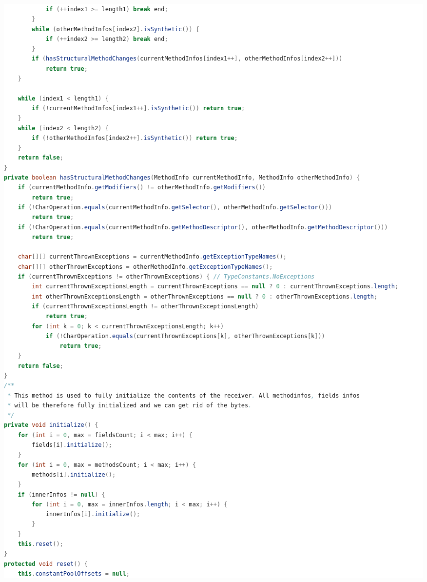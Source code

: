 ```java
			if (++index1 >= length1) break end;
		}
		while (otherMethodInfos[index2].isSynthetic()) {
			if (++index2 >= length2) break end;
		}
		if (hasStructuralMethodChanges(currentMethodInfos[index1++], otherMethodInfos[index2++]))
			return true;
	}

	while (index1 < length1) {
		if (!currentMethodInfos[index1++].isSynthetic()) return true;
	}
	while (index2 < length2) {
		if (!otherMethodInfos[index2++].isSynthetic()) return true;
	}
	return false;
}
private boolean hasStructuralMethodChanges(MethodInfo currentMethodInfo, MethodInfo otherMethodInfo) {
	if (currentMethodInfo.getModifiers() != otherMethodInfo.getModifiers())
		return true;
	if (!CharOperation.equals(currentMethodInfo.getSelector(), otherMethodInfo.getSelector()))
		return true;
	if (!CharOperation.equals(currentMethodInfo.getMethodDescriptor(), otherMethodInfo.getMethodDescriptor()))
		return true;

	char[][] currentThrownExceptions = currentMethodInfo.getExceptionTypeNames();
	char[][] otherThrownExceptions = otherMethodInfo.getExceptionTypeNames();
	if (currentThrownExceptions != otherThrownExceptions) { // TypeConstants.NoExceptions
		int currentThrownExceptionsLength = currentThrownExceptions == null ? 0 : currentThrownExceptions.length;
		int otherThrownExceptionsLength = otherThrownExceptions == null ? 0 : otherThrownExceptions.length;
		if (currentThrownExceptionsLength != otherThrownExceptionsLength)
			return true;
		for (int k = 0; k < currentThrownExceptionsLength; k++)
			if (!CharOperation.equals(currentThrownExceptions[k], otherThrownExceptions[k]))
				return true;
	}
	return false;
}
/**
 * This method is used to fully initialize the contents of the receiver. All methodinfos, fields infos
 * will be therefore fully initialized and we can get rid of the bytes.
 */
private void initialize() {
	for (int i = 0, max = fieldsCount; i < max; i++) {
		fields[i].initialize();
	}
	for (int i = 0, max = methodsCount; i < max; i++) {
		methods[i].initialize();
	}
	if (innerInfos != null) {
		for (int i = 0, max = innerInfos.length; i < max; i++) {
			innerInfos[i].initialize();
		}
	}
	this.reset();
}
protected void reset() {
	this.constantPoolOffsets = null;
```